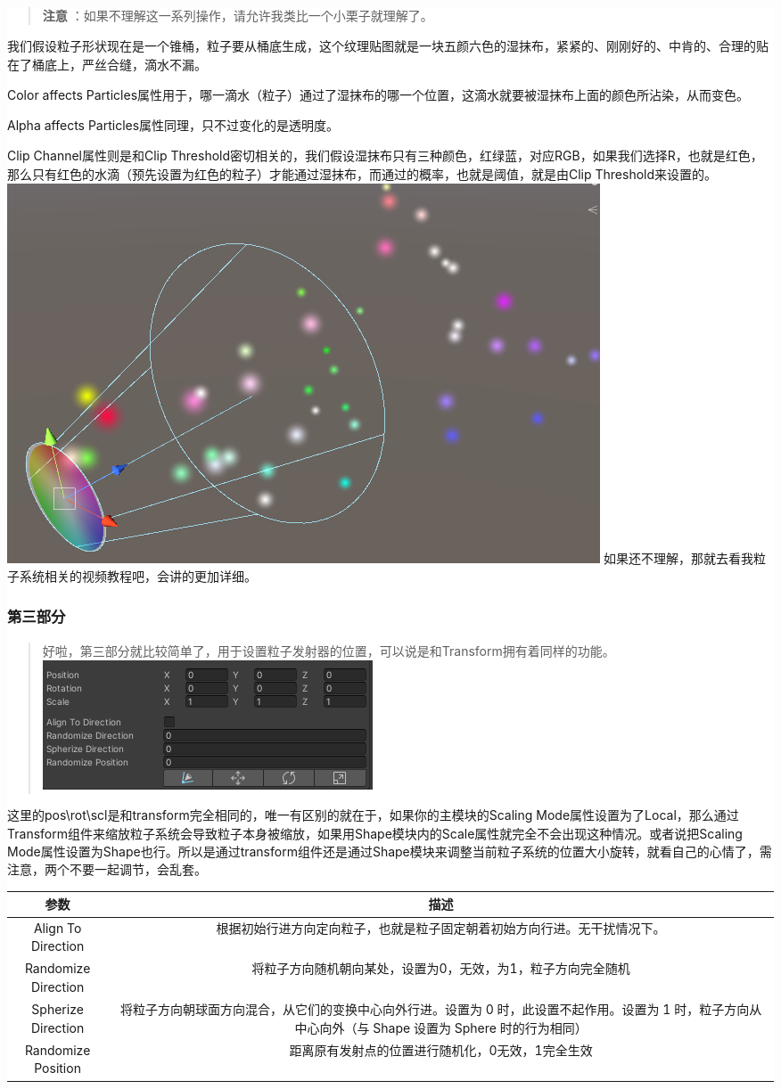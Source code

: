 > **注意** ：如果不理解这一系列操作，请允许我类比一个小栗子就理解了。

我们假设粒子形状现在是一个锥桶，粒子要从桶底生成，这个纹理贴图就是一块五颜六色的湿抹布，紧紧的、刚刚好的、中肯的、合理的贴在了桶底上，严丝合缝，滴水不漏。

Color affects Particles属性用于，哪一滴水（粒子）通过了湿抹布的哪一个位置，这滴水就要被湿抹布上面的颜色所沾染，从而变色。

Alpha affects Particles属性同理，只不过变化的是透明度。

Clip Channel属性则是和Clip Threshold密切相关的，我们假设湿抹布只有三种颜色，红绿蓝，对应RGB，如果我们选择R，也就是红色，那么只有红色的水滴（预先设置为红色的粒子）才能通过湿抹布，而通过的概率，也就是阈值，就是由Clip Threshold来设置的。
<img src="img/p10.png">
如果还不理解，那就去看我粒子系统相关的视频教程吧，会讲的更加详细。

### 第三部分
> 好啦，第三部分就比较简单了，用于设置粒子发射器的位置，可以说是和Transform拥有着同样的功能。
> <img src="img/p12.png">

这里的pos\rot\scl是和transform完全相同的，唯一有区别的就在于，如果你的主模块的Scaling Mode属性设置为了Local，那么通过Transform组件来缩放粒子系统会导致粒子本身被缩放，如果用Shape模块内的Scale属性就完全不会出现这种情况。或者说把Scaling Mode属性设置为Shape也行。所以是通过transform组件还是通过Shape模块来调整当前粒子系统的位置大小旋转，就看自己的心情了，需注意，两个不要一起调节，会乱套。

|参数|描述|
|:--:|:--:|
|Align To Direction|根据初始行进方向定向粒子，也就是粒子固定朝着初始方向行进。无干扰情况下。
|Randomize Direction|将粒子方向随机朝向某处，设置为0，无效，为1，粒子方向完全随机
|Spherize Direction|将粒子方向朝球面方向混合，从它们的变换中心向外行进。设置为 0 时，此设置不起作用。设置为 1 时，粒子方向从中心向外（与 Shape 设置为 Sphere 时的行为相同）
|Randomize Position|距离原有发射点的位置进行随机化，0无效，1完全生效
